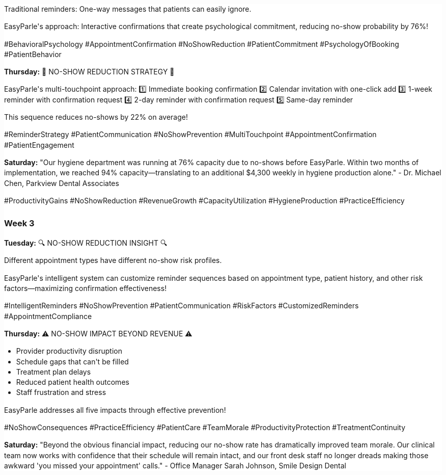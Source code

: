 Traditional reminders: One-way messages that patients can easily ignore.

EasyParle's approach: Interactive confirmations that create psychological commitment, reducing no-show probability by 76%!

#BehavioralPsychology #AppointmentConfirmation #NoShowReduction #PatientCommitment #PsychologyOfBooking #PatientBehavior

**Thursday:**
📱 NO-SHOW REDUCTION STRATEGY 📱

EasyParle's multi-touchpoint approach:
1️⃣ Immediate booking confirmation
2️⃣ Calendar invitation with one-click add
3️⃣ 1-week reminder with confirmation request
4️⃣ 2-day reminder with confirmation request
5️⃣ Same-day reminder

This sequence reduces no-shows by 22% on average!

#ReminderStrategy #PatientCommunication #NoShowPrevention #MultiTouchpoint #AppointmentConfirmation #PatientEngagement

**Saturday:**
"Our hygiene department was running at 76% capacity due to no-shows before EasyParle. Within two months of implementation, we reached 94% capacity—translating to an additional $4,300 weekly in hygiene production alone." - Dr. Michael Chen, Parkview Dental Associates

#ProductivityGains #NoShowReduction #RevenueGrowth #CapacityUtilization #HygieneProduction #PracticeEfficiency

### Week 3
**Tuesday:**
🔍 NO-SHOW REDUCTION INSIGHT 🔍

Different appointment types have different no-show risk profiles.

EasyParle's intelligent system can customize reminder sequences based on appointment type, patient history, and other risk factors—maximizing confirmation effectiveness!

#IntelligentReminders #NoShowPrevention #PatientCommunication #RiskFactors #CustomizedReminders #AppointmentCompliance

**Thursday:**
⚠️ NO-SHOW IMPACT BEYOND REVENUE ⚠️

- Provider productivity disruption
- Schedule gaps that can't be filled
- Treatment plan delays
- Reduced patient health outcomes
- Staff frustration and stress

EasyParle addresses all five impacts through effective prevention!

#NoShowConsequences #PracticeEfficiency #PatientCare #TeamMorale #ProductivityProtection #TreatmentContinuity

**Saturday:**
"Beyond the obvious financial impact, reducing our no-show rate has dramatically improved team morale. Our clinical team now works with confidence that their schedule will remain intact, and our front desk staff no longer dreads making those awkward 'you missed your appointment' calls." - Office Manager Sarah Johnson, Smile Design Dental
